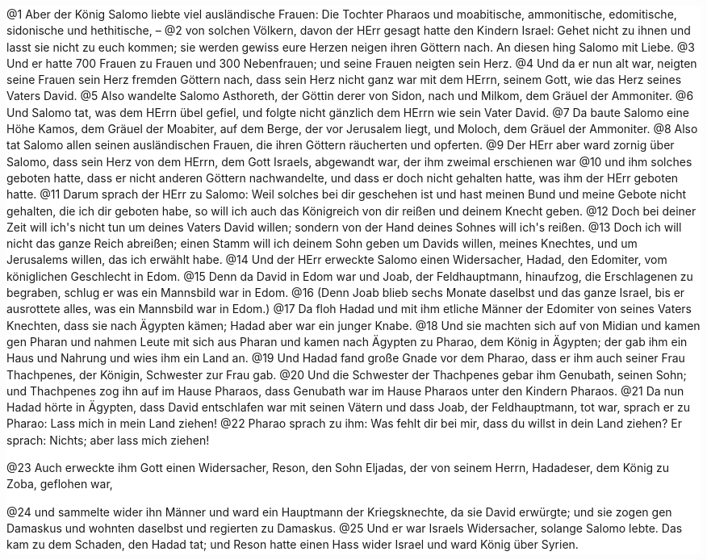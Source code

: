 @1 Aber der König Salomo liebte viel ausländische Frauen: Die Tochter Pharaos und moabitische, ammonitische, edomitische, sidonische und hethitische, – @2 von solchen Völkern, davon der HErr gesagt hatte den Kindern Israel: Gehet nicht zu ihnen und lasst sie nicht zu euch kommen; sie werden gewiss eure Herzen neigen ihren Göttern nach. An diesen hing Salomo mit Liebe. @3 Und er hatte 700 Frauen zu Frauen und 300 Nebenfrauen; und seine Frauen neigten sein Herz. @4 Und da er nun alt war, neigten seine Frauen sein Herz fremden Göttern nach, dass sein Herz nicht ganz war mit dem HErrn, seinem Gott, wie das Herz seines Vaters David. @5 Also wandelte Salomo Asthoreth, der Göttin derer von Sidon, nach und Milkom, dem Gräuel der Ammoniter. @6 Und Salomo tat, was dem HErrn übel gefiel, und folgte nicht gänzlich dem HErrn wie sein Vater David. @7 Da baute Salomo eine Höhe Kamos, dem Gräuel der Moabiter, auf dem Berge, der vor Jerusalem liegt, und Moloch, dem Gräuel der Ammoniter. @8 Also tat Salomo allen seinen ausländischen Frauen, die ihren Göttern räucherten und opferten. @9 Der HErr aber ward zornig über Salomo, dass sein Herz von dem HErrn, dem Gott Israels, abgewandt war, der ihm zweimal erschienen war @10 und ihm solches geboten hatte, dass er nicht anderen Göttern nachwandelte, und dass er doch nicht gehalten hatte, was ihm der HErr geboten hatte. @11 Darum sprach der HErr zu Salomo: Weil solches bei dir geschehen ist und hast meinen Bund und meine Gebote nicht gehalten, die ich dir geboten habe, so will ich auch das Königreich von dir reißen und deinem Knecht geben. @12 Doch bei deiner Zeit will ich's nicht tun um deines Vaters David willen; sondern von der Hand deines Sohnes will ich's reißen. @13 Doch ich will nicht das ganze Reich abreißen; einen Stamm will ich deinem Sohn geben um Davids willen, meines Knechtes, und um Jerusalems willen, das ich erwählt habe. @14 Und der HErr erweckte Salomo einen Widersacher, Hadad, den Edomiter, vom königlichen Geschlecht in Edom. @15 Denn da David in Edom war und Joab, der Feldhauptmann, hinaufzog, die Erschlagenen zu begraben, schlug er was ein Mannsbild war in Edom. @16 (Denn Joab blieb sechs Monate daselbst und das ganze Israel, bis er ausrottete alles, was ein Mannsbild war in Edom.) @17 Da floh Hadad und mit ihm etliche Männer der Edomiter von seines Vaters Knechten, dass sie nach Ägypten kämen; Hadad aber war ein junger Knabe. @18 Und sie machten sich auf von Midian und kamen gen Pharan und nahmen Leute mit sich aus Pharan und kamen nach Ägypten zu Pharao, dem König in Ägypten; der gab ihm ein Haus und Nahrung und wies ihm ein Land an. @19 Und Hadad fand große Gnade vor dem Pharao, dass er ihm auch seiner Frau Thachpenes, der Königin, Schwester zur Frau gab. @20 Und die Schwester der Thachpenes gebar ihm Genubath, seinen Sohn; und Thachpenes zog ihn auf im Hause Pharaos, dass Genubath war im Hause Pharaos unter den Kindern Pharaos. @21 Da nun Hadad hörte in Ägypten, dass David entschlafen war mit seinen Vätern und dass Joab, der Feldhauptmann, tot war, sprach er zu Pharao: Lass mich in mein Land ziehen! @22 Pharao sprach zu ihm: Was fehlt dir bei mir, dass du willst in dein Land ziehen? Er sprach: Nichts; aber lass mich ziehen! 

@23 Auch erweckte ihm Gott einen Widersacher, Reson, den Sohn Eljadas, der von seinem Herrn, Hadadeser, dem König zu Zoba, geflohen war, 

@24 und sammelte wider ihn Männer und ward ein Hauptmann der Kriegsknechte, da sie David erwürgte; und sie zogen gen Damaskus und wohnten daselbst und regierten zu Damaskus. @25 Und er war Israels Widersacher, solange Salomo lebte. Das kam zu dem Schaden, den Hadad tat; und Reson hatte einen Hass wider Israel und ward König über Syrien. 
